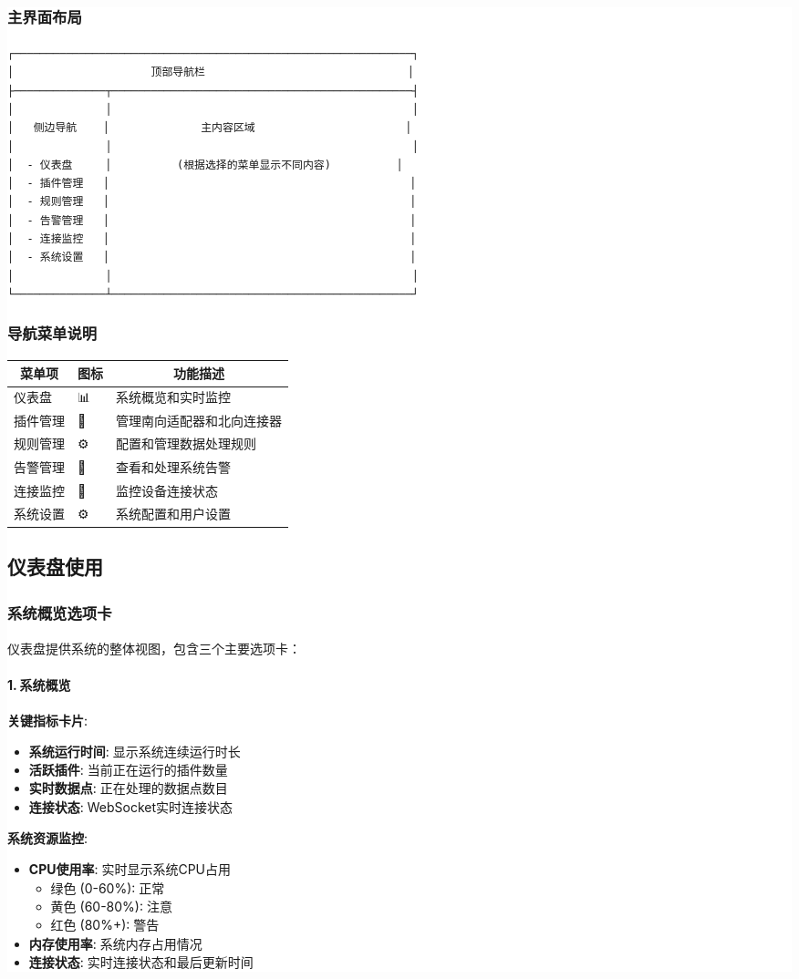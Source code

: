 ### 主界面布局

```
┌─────────────────────────────────────────────────────────────┐
│                     顶部导航栏                               │
├──────────────┬──────────────────────────────────────────────┤
│              │                                              │
│   侧边导航    │              主内容区域                       │
│              │                                              │
│  - 仪表盘     │          (根据选择的菜单显示不同内容)          │
│  - 插件管理   │                                              │
│  - 规则管理   │                                              │
│  - 告警管理   │                                              │
│  - 连接监控   │                                              │
│  - 系统设置   │                                              │
│              │                                              │
└──────────────┴──────────────────────────────────────────────┘
```

### 导航菜单说明

| 菜单项 | 图标 | 功能描述 |
|--------|------|----------|
| 仪表盘 | 📊 | 系统概览和实时监控 |
| 插件管理 | 🔌 | 管理南向适配器和北向连接器 |
| 规则管理 | ⚙️ | 配置和管理数据处理规则 |
| 告警管理 | 🚨 | 查看和处理系统告警 |
| 连接监控 | 📡 | 监控设备连接状态 |
| 系统设置 | ⚙️ | 系统配置和用户设置 |

## 仪表盘使用

### 系统概览选项卡

仪表盘提供系统的整体视图，包含三个主要选项卡：

#### 1. 系统概览

**关键指标卡片**:
- **系统运行时间**: 显示系统连续运行时长
- **活跃插件**: 当前正在运行的插件数量
- **实时数据点**: 正在处理的数据点数目
- **连接状态**: WebSocket实时连接状态

**系统资源监控**:
- **CPU使用率**: 实时显示系统CPU占用
  - 绿色 (0-60%): 正常
  - 黄色 (60-80%): 注意
  - 红色 (80%+): 警告
- **内存使用率**: 系统内存占用情况
- **连接状态**: 实时连接状态和最后更新时间
